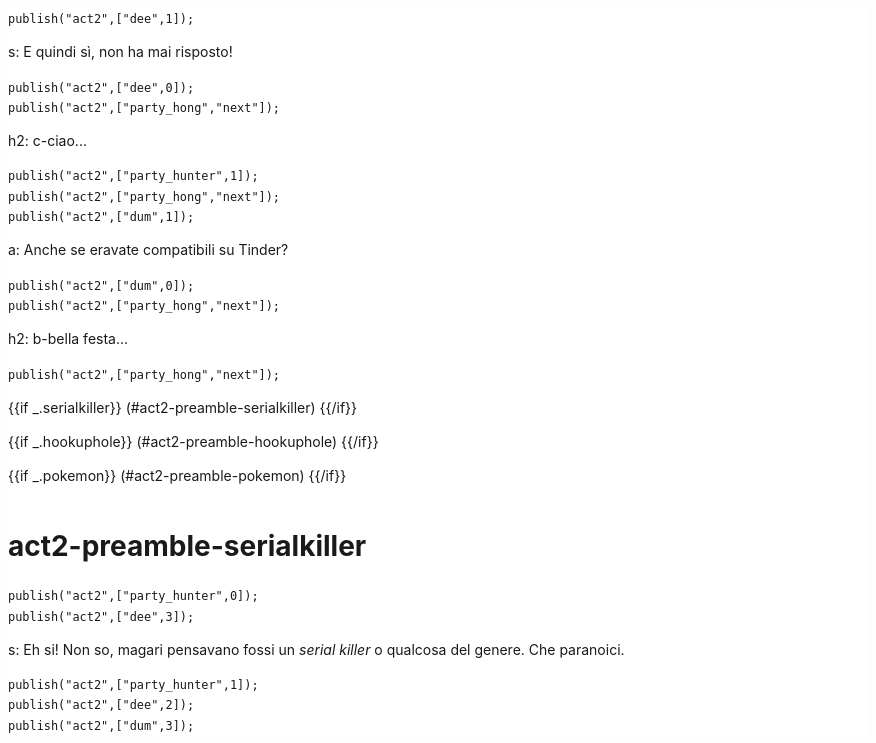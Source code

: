 ```
publish("act2",["dee",1]);
```

s: E quindi sì, non ha mai risposto!

```
publish("act2",["dee",0]);
publish("act2",["party_hong","next"]);
```

h2: c-ciao...

```
publish("act2",["party_hunter",1]);
publish("act2",["party_hong","next"]);
publish("act2",["dum",1]);
```

a: Anche se eravate compatibili su Tinder?

```
publish("act2",["dum",0]);
publish("act2",["party_hong","next"]);
```

h2: b-bella festa...

```
publish("act2",["party_hong","next"]);
```

{{if _.serialkiller}}
(#act2-preamble-serialkiller)
{{/if}}

{{if _.hookuphole}}
(#act2-preamble-hookuphole)
{{/if}}

{{if _.pokemon}}
(#act2-preamble-pokemon)
{{/if}}

# act2-preamble-serialkiller

```
publish("act2",["party_hunter",0]);
publish("act2",["dee",3]);
```

s: Eh si! Non so, magari pensavano fossi un *serial killer* o qualcosa del genere. Che paranoici.

```
publish("act2",["party_hunter",1]);
publish("act2",["dee",2]);
publish("act2",["dum",3]);
```
